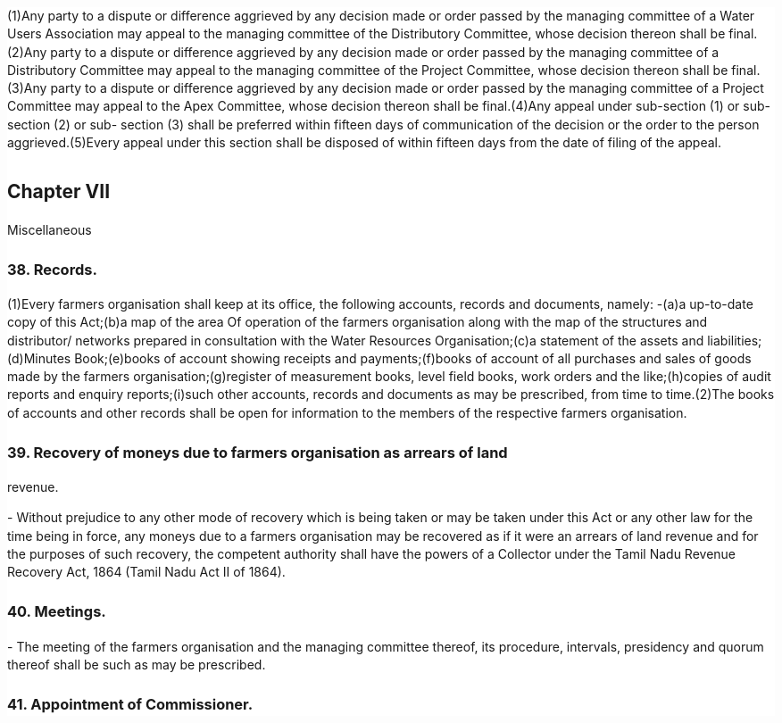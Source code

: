 (1)Any party to a dispute or difference aggrieved by any decision made or
order passed by the managing committee of a Water Users Association may appeal
to the managing committee of the Distributory Committee, whose decision
thereon shall be final.(2)Any party to a dispute or difference aggrieved by
any decision made or order passed by the managing committee of a Distributory
Committee may appeal to the managing committee of the Project Committee, whose
decision thereon shall be final.(3)Any party to a dispute or difference
aggrieved by any decision made or order passed by the managing committee of a
Project Committee may appeal to the Apex Committee, whose decision thereon
shall be final.(4)Any appeal under sub-section (1) or sub-section (2) or sub-
section (3) shall be preferred within fifteen days of communication of the
decision or the order to the person aggrieved.(5)Every appeal under this
section shall be disposed of within fifteen days from the date of filing of
the appeal.

## Chapter VII  
Miscellaneous

### 38. Records.

(1)Every farmers organisation shall keep at its office, the following
accounts, records and documents, namely: -(a)a up-to-date copy of this
Act;(b)a map of the area Of operation of the farmers organisation along with
the map of the structures and distributor/ networks prepared in consultation
with the Water Resources Organisation;(c)a statement of the assets and
liabilities;(d)Minutes Book;(e)books of account showing receipts and
payments;(f)books of account of all purchases and sales of goods made by the
farmers organisation;(g)register of measurement books, level field books, work
orders and the like;(h)copies of audit reports and enquiry reports;(i)such
other accounts, records and documents as may be prescribed, from time to
time.(2)The books of accounts and other records shall be open for information
to the members of the respective farmers organisation.

### 39. Recovery of moneys due to farmers organisation as arrears of land
revenue.

\- Without prejudice to any other mode of recovery which is being taken or may
be taken under this Act or any other law for the time being in force, any
moneys due to a farmers organisation may be recovered as if it were an arrears
of land revenue and for the purposes of such recovery, the competent authority
shall have the powers of a Collector under the Tamil Nadu Revenue Recovery
Act, 1864 (Tamil Nadu Act II of 1864).

### 40. Meetings.

\- The meeting of the farmers organisation and the managing committee thereof,
its procedure, intervals, presidency and quorum thereof shall be such as may
be prescribed.

### 41. Appointment of Commissioner.
